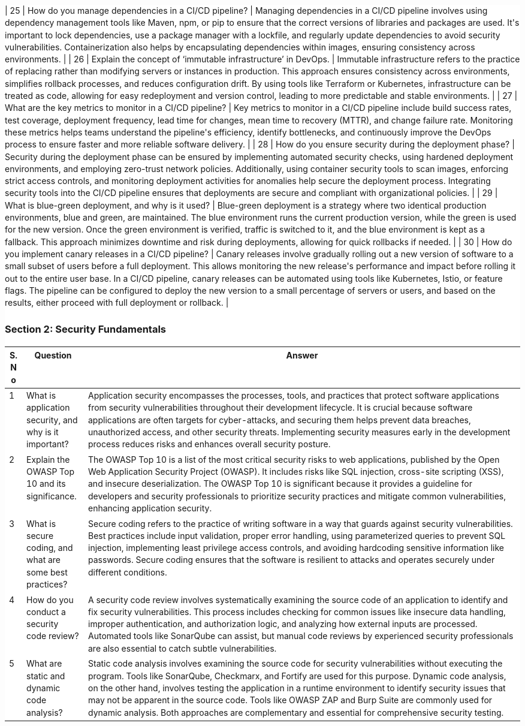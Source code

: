 | 25 | How do you manage dependencies in a CI/CD pipeline? | Managing dependencies in a CI/CD pipeline involves using dependency management tools like Maven, npm, or pip to ensure that the correct versions of libraries and packages are used. It's important to lock dependencies, use a package manager with a lockfile, and regularly update dependencies to avoid security vulnerabilities. Containerization also helps by encapsulating dependencies within images, ensuring consistency across environments. |
| 26 | Explain the concept of ‘immutable infrastructure’ in DevOps. | Immutable infrastructure refers to the practice of replacing rather than modifying servers or instances in production. This approach ensures consistency across environments, simplifies rollback processes, and reduces configuration drift. By using tools like Terraform or Kubernetes, infrastructure can be treated as code, allowing for easy redeployment and version control, leading to more predictable and stable environments. |
| 27 | What are the key metrics to monitor in a CI/CD pipeline? | Key metrics to monitor in a CI/CD pipeline include build success rates, test coverage, deployment frequency, lead time for changes, mean time to recovery (MTTR), and change failure rate. Monitoring these metrics helps teams understand the pipeline's efficiency, identify bottlenecks, and continuously improve the DevOps process to ensure faster and more reliable software delivery. |
| 28 | How do you ensure security during the deployment phase? | Security during the deployment phase can be ensured by implementing automated security checks, using hardened deployment environments, and employing zero-trust network policies. Additionally, using container security tools to scan images, enforcing strict access controls, and monitoring deployment activities for anomalies help secure the deployment process. Integrating security tools into the CI/CD pipeline ensures that deployments are secure and compliant with organizational policies. |
| 29 | What is blue-green deployment, and why is it used? | Blue-green deployment is a strategy where two identical production environments, blue and green, are maintained. The blue environment runs the current production version, while the green is used for the new version. Once the green environment is verified, traffic is switched to it, and the blue environment is kept as a fallback. This approach minimizes downtime and risk during deployments, allowing for quick rollbacks if needed. |
| 30 | How do you implement canary releases in a CI/CD pipeline? | Canary releases involve gradually rolling out a new version of software to a small subset of users before a full deployment. This allows monitoring the new release's performance and impact before rolling it out to the entire user base. In a CI/CD pipeline, canary releases can be automated using tools like Kubernetes, Istio, or feature flags. The pipeline can be configured to deploy the new version to a small percentage of servers or users, and based on the results, either proceed with full deployment or rollback. |

### Section 2: Security Fundamentals

| S.No | Question | Answer |
|------|----------|--------|
| 1 | What is application security, and why is it important? | Application security encompasses the processes, tools, and practices that protect software applications from security vulnerabilities throughout their development lifecycle. It is crucial because software applications are often targets for cyber-attacks, and securing them helps prevent data breaches, unauthorized access, and other security threats. Implementing security measures early in the development process reduces risks and enhances overall security posture. |
| 2 | Explain the OWASP Top 10 and its significance. | The OWASP Top 10 is a list of the most critical security risks to web applications, published by the Open Web Application Security Project (OWASP). It includes risks like SQL injection, cross-site scripting (XSS), and insecure deserialization. The OWASP Top 10 is significant because it provides a guideline for developers and security professionals to prioritize security practices and mitigate common vulnerabilities, enhancing application security. |
| 3 | What is secure coding, and what are some best practices? | Secure coding refers to the practice of writing software in a way that guards against security vulnerabilities. Best practices include input validation, proper error handling, using parameterized queries to prevent SQL injection, implementing least privilege access controls, and avoiding hardcoding sensitive information like passwords. Secure coding ensures that the software is resilient to attacks and operates securely under different conditions. |
| 4 | How do you conduct a security code review? | A security code review involves systematically examining the source code of an application to identify and fix security vulnerabilities. This process includes checking for common issues like insecure data handling, improper authentication, and authorization logic, and analyzing how external inputs are processed. Automated tools like SonarQube can assist, but manual code reviews by experienced security professionals are also essential to catch subtle vulnerabilities. |
| 5 | What are static and dynamic code analysis? | Static code analysis involves examining the source code for security vulnerabilities without executing the program. Tools like SonarQube, Checkmarx, and Fortify are used for this purpose. Dynamic code analysis, on the other hand, involves testing the application in a runtime environment to identify security issues that may not be apparent in the source code. Tools like OWASP ZAP and Burp Suite are commonly used for dynamic analysis. Both approaches are complementary and essential for comprehensive security testing. |
